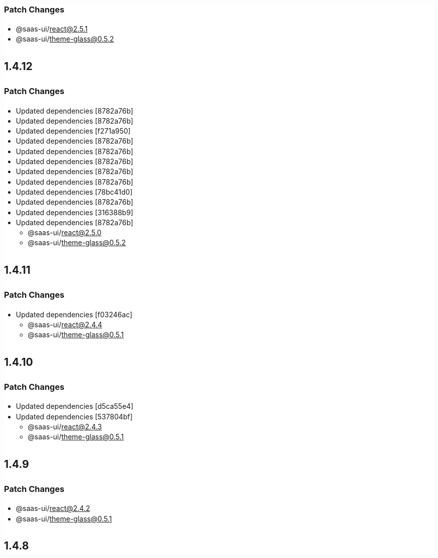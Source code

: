 ### Patch Changes

- @saas-ui/react@2.5.1
- @saas-ui/theme-glass@0.5.2

## 1.4.12

### Patch Changes

- Updated dependencies [8782a76b]
- Updated dependencies [8782a76b]
- Updated dependencies [f271a950]
- Updated dependencies [8782a76b]
- Updated dependencies [8782a76b]
- Updated dependencies [8782a76b]
- Updated dependencies [8782a76b]
- Updated dependencies [8782a76b]
- Updated dependencies [78bc41d0]
- Updated dependencies [8782a76b]
- Updated dependencies [316388b9]
- Updated dependencies [8782a76b]
  - @saas-ui/react@2.5.0
  - @saas-ui/theme-glass@0.5.2

## 1.4.11

### Patch Changes

- Updated dependencies [f03246ac]
  - @saas-ui/react@2.4.4
  - @saas-ui/theme-glass@0.5.1

## 1.4.10

### Patch Changes

- Updated dependencies [d5ca55e4]
- Updated dependencies [537804bf]
  - @saas-ui/react@2.4.3
  - @saas-ui/theme-glass@0.5.1

## 1.4.9

### Patch Changes

- @saas-ui/react@2.4.2
- @saas-ui/theme-glass@0.5.1

## 1.4.8
